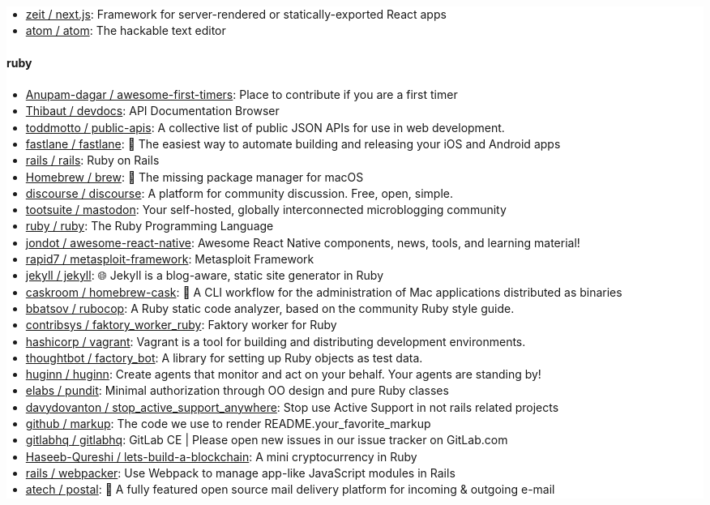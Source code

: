 * [zeit / next.js](https://github.com/zeit/next.js): Framework for server-rendered or statically-exported React apps
* [atom / atom](https://github.com/atom/atom): The hackable text editor

#### ruby
* [Anupam-dagar / awesome-first-timers](https://github.com/Anupam-dagar/awesome-first-timers): Place to contribute if you are a first timer
* [Thibaut / devdocs](https://github.com/Thibaut/devdocs): API Documentation Browser
* [toddmotto / public-apis](https://github.com/toddmotto/public-apis): A collective list of public JSON APIs for use in web development.
* [fastlane / fastlane](https://github.com/fastlane/fastlane): 🚀 The easiest way to automate building and releasing your iOS and Android apps
* [rails / rails](https://github.com/rails/rails): Ruby on Rails
* [Homebrew / brew](https://github.com/Homebrew/brew): 🍺 The missing package manager for macOS
* [discourse / discourse](https://github.com/discourse/discourse): A platform for community discussion. Free, open, simple.
* [tootsuite / mastodon](https://github.com/tootsuite/mastodon): Your self-hosted, globally interconnected microblogging community
* [ruby / ruby](https://github.com/ruby/ruby): The Ruby Programming Language
* [jondot / awesome-react-native](https://github.com/jondot/awesome-react-native): Awesome React Native components, news, tools, and learning material!
* [rapid7 / metasploit-framework](https://github.com/rapid7/metasploit-framework): Metasploit Framework
* [jekyll / jekyll](https://github.com/jekyll/jekyll): 🌐 Jekyll is a blog-aware, static site generator in Ruby
* [caskroom / homebrew-cask](https://github.com/caskroom/homebrew-cask): 🍻 A CLI workflow for the administration of Mac applications distributed as binaries
* [bbatsov / rubocop](https://github.com/bbatsov/rubocop): A Ruby static code analyzer, based on the community Ruby style guide.
* [contribsys / faktory_worker_ruby](https://github.com/contribsys/faktory_worker_ruby): Faktory worker for Ruby
* [hashicorp / vagrant](https://github.com/hashicorp/vagrant): Vagrant is a tool for building and distributing development environments.
* [thoughtbot / factory_bot](https://github.com/thoughtbot/factory_bot): A library for setting up Ruby objects as test data.
* [huginn / huginn](https://github.com/huginn/huginn): Create agents that monitor and act on your behalf. Your agents are standing by!
* [elabs / pundit](https://github.com/elabs/pundit): Minimal authorization through OO design and pure Ruby classes
* [davydovanton / stop_active_support_anywhere](https://github.com/davydovanton/stop_active_support_anywhere): Stop use Active Support in not rails related projects
* [github / markup](https://github.com/github/markup): The code we use to render README.your_favorite_markup
* [gitlabhq / gitlabhq](https://github.com/gitlabhq/gitlabhq): GitLab CE | Please open new issues in our issue tracker on GitLab.com
* [Haseeb-Qureshi / lets-build-a-blockchain](https://github.com/Haseeb-Qureshi/lets-build-a-blockchain): A mini cryptocurrency in Ruby
* [rails / webpacker](https://github.com/rails/webpacker): Use Webpack to manage app-like JavaScript modules in Rails
* [atech / postal](https://github.com/atech/postal): 📨 A fully featured open source mail delivery platform for incoming & outgoing e-mail
